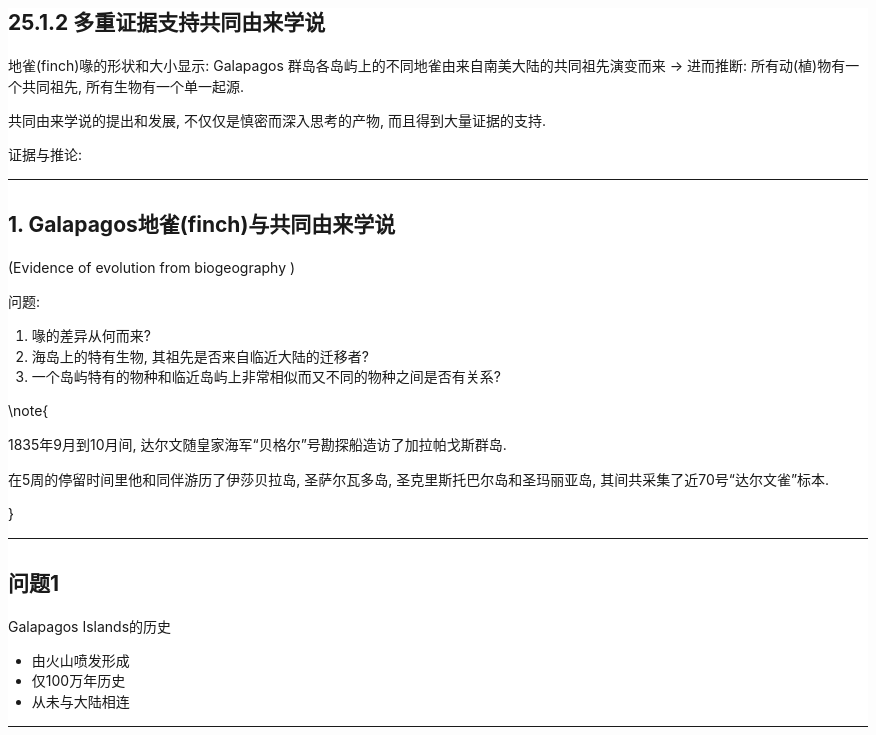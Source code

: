 ## 25.1.2 多重证据支持共同由来学说

地雀(finch)喙的形状和大小显示: Galapagos
群岛各岛屿上的不同地雀由来自南美大陆的共同祖先演变而来 $\rightarrow$ 进而推断:
所有动(植)物有一个共同祖先, 所有生物有一个单一起源.

共同由来学说的提出和发展, 不仅仅是慎密而深入思考的产物, 而且得到大量证据的支持.

证据与推论:

---

## 1. Galapagos地雀(finch)与共同由来学说

(Evidence of evolution from biogeography )

问题:

1.  喙的差异从何而来?
2.  海岛上的特有生物, 其祖先是否来自临近大陆的迁移者?
3.  一个岛屿特有的物种和临近岛屿上非常相似而又不同的物种之间是否有关系?

\note{

1835年9月到10月间, 达尔文随皇家海军“贝格尔”号勘探船造访了加拉帕戈斯群岛.

在5周的停留时间里他和同伴游历了伊莎贝拉岛, 圣萨尔瓦多岛, 圣克里斯托巴尔岛和圣玛丽亚岛, 其间共采集了近70号“达尔文雀”标本.

}

---

## 问题1

Galapagos Islands的历史

* 由火山喷发形成
* 仅100万年历史
* 从未与大陆相连

---
